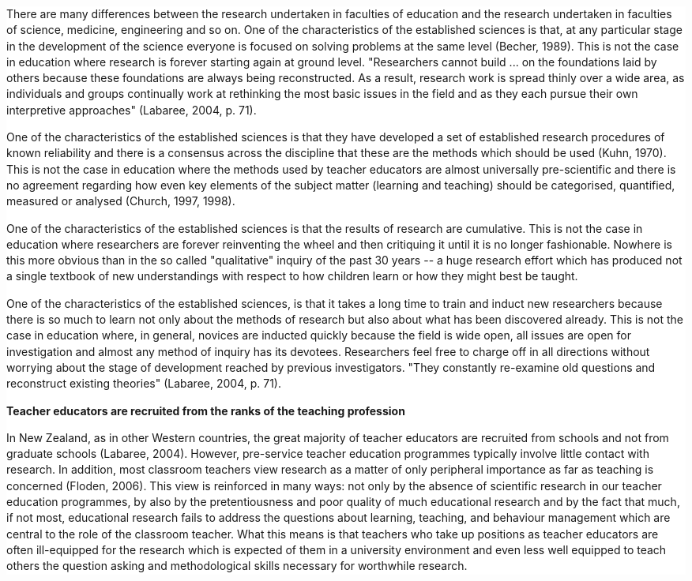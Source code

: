 There are many differences between the research undertaken in faculties
of education and the research undertaken in faculties of science,
medicine, engineering and so on. One of the characteristics of the
established sciences is that, at any particular stage in the development
of the science everyone is focused on solving problems at the same level
(Becher, 1989). This is not the case in education where research is
forever starting again at ground level. "Researchers cannot build ... on
the foundations laid by others because these foundations are always
being reconstructed. As a result, research work is spread thinly over a
wide area, as individuals and groups continually work at rethinking the
most basic issues in the field and as they each pursue their own
interpretive approaches" (Labaree, 2004, p. 71).

One of the characteristics of the established sciences is that they have
developed a set of established research procedures of known reliability
and there is a consensus across the discipline that these are the
methods which should be used (Kuhn, 1970). This is not the case in
education where the methods used by teacher educators are almost
universally pre-scientific and there is no agreement regarding how even
key elements of the subject matter (learning and teaching) should be
categorised, quantified, measured or analysed (Church, 1997, 1998).

One of the characteristics of the established sciences is that the
results of research are cumulative. This is not the case in education
where researchers are forever reinventing the wheel and then critiquing
it until it is no longer fashionable. Nowhere is this more obvious than
in the so called "qualitative" inquiry of the past 30 years -- a huge
research effort which has produced not a single textbook of new
understandings with respect to how children learn or how they might best
be taught.

One of the characteristics of the established sciences, is that it takes
a long time to train and induct new researchers because there is so much
to learn not only about the methods of research but also about what has
been discovered already. This is not the case in education where, in
general, novices are inducted quickly because the field is wide open,
all issues are open for investigation and almost any method of inquiry
has its devotees. Researchers feel free to charge off in all directions
without worrying about the stage of development reached by previous
investigators. "They constantly re-examine old questions and reconstruct
existing theories" (Labaree, 2004, p. 71).

**Teacher educators are recruited from the ranks of the teaching
profession**

In New Zealand, as in other Western countries, the great majority of
teacher educators are recruited from schools and not from graduate
schools (Labaree, 2004). However, pre-service teacher education
programmes typically involve little contact with research. In addition,
most classroom teachers view research as a matter of only peripheral
importance as far as teaching is concerned (Floden, 2006). This view is
reinforced in many ways: not only by the absence of scientific research
in our teacher education programmes, by also by the pretentiousness and
poor quality of much educational research and by the fact that much, if
not most, educational research fails to address the questions about
learning, teaching, and behaviour management which are central to the
role of the classroom teacher. What this means is that teachers who take
up positions as teacher educators are often ill-equipped for the
research which is expected of them in a university environment and even
less well equipped to teach others the question asking and
methodological skills necessary for worthwhile research.
